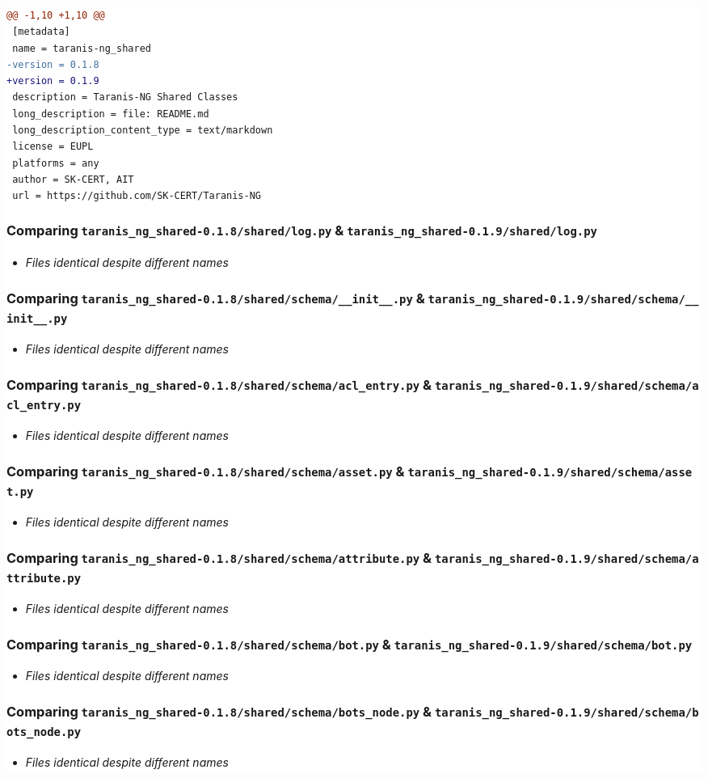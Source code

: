 ```diff
@@ -1,10 +1,10 @@
 [metadata]
 name = taranis-ng_shared
-version = 0.1.8
+version = 0.1.9
 description = Taranis-NG Shared Classes
 long_description = file: README.md
 long_description_content_type = text/markdown
 license = EUPL
 platforms = any
 author = SK-CERT, AIT
 url = https://github.com/SK-CERT/Taranis-NG
```

### Comparing `taranis_ng_shared-0.1.8/shared/log.py` & `taranis_ng_shared-0.1.9/shared/log.py`

 * *Files identical despite different names*

### Comparing `taranis_ng_shared-0.1.8/shared/schema/__init__.py` & `taranis_ng_shared-0.1.9/shared/schema/__init__.py`

 * *Files identical despite different names*

### Comparing `taranis_ng_shared-0.1.8/shared/schema/acl_entry.py` & `taranis_ng_shared-0.1.9/shared/schema/acl_entry.py`

 * *Files identical despite different names*

### Comparing `taranis_ng_shared-0.1.8/shared/schema/asset.py` & `taranis_ng_shared-0.1.9/shared/schema/asset.py`

 * *Files identical despite different names*

### Comparing `taranis_ng_shared-0.1.8/shared/schema/attribute.py` & `taranis_ng_shared-0.1.9/shared/schema/attribute.py`

 * *Files identical despite different names*

### Comparing `taranis_ng_shared-0.1.8/shared/schema/bot.py` & `taranis_ng_shared-0.1.9/shared/schema/bot.py`

 * *Files identical despite different names*

### Comparing `taranis_ng_shared-0.1.8/shared/schema/bots_node.py` & `taranis_ng_shared-0.1.9/shared/schema/bots_node.py`

 * *Files identical despite different names*
